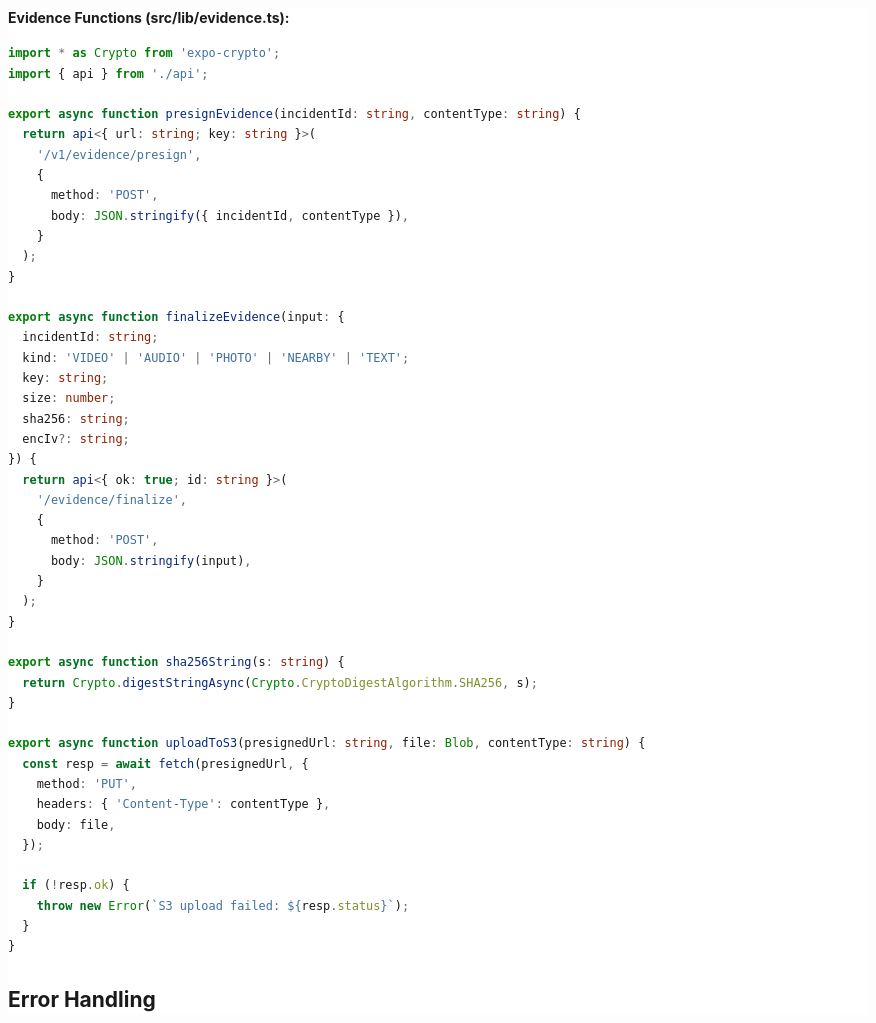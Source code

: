 **Evidence Functions (src/lib/evidence.ts):**
```typescript
import * as Crypto from 'expo-crypto';
import { api } from './api';

export async function presignEvidence(incidentId: string, contentType: string) {
  return api<{ url: string; key: string }>(
    '/v1/evidence/presign',
    {
      method: 'POST',
      body: JSON.stringify({ incidentId, contentType }),
    }
  );
}

export async function finalizeEvidence(input: {
  incidentId: string;
  kind: 'VIDEO' | 'AUDIO' | 'PHOTO' | 'NEARBY' | 'TEXT';
  key: string;
  size: number;
  sha256: string;
  encIv?: string;
}) {
  return api<{ ok: true; id: string }>(
    '/evidence/finalize',
    {
      method: 'POST',
      body: JSON.stringify(input),
    }
  );
}

export async function sha256String(s: string) {
  return Crypto.digestStringAsync(Crypto.CryptoDigestAlgorithm.SHA256, s);
}

export async function uploadToS3(presignedUrl: string, file: Blob, contentType: string) {
  const resp = await fetch(presignedUrl, {
    method: 'PUT',
    headers: { 'Content-Type': contentType },
    body: file,
  });
  
  if (!resp.ok) {
    throw new Error(`S3 upload failed: ${resp.status}`);
  }
}
```


## Error Handling
